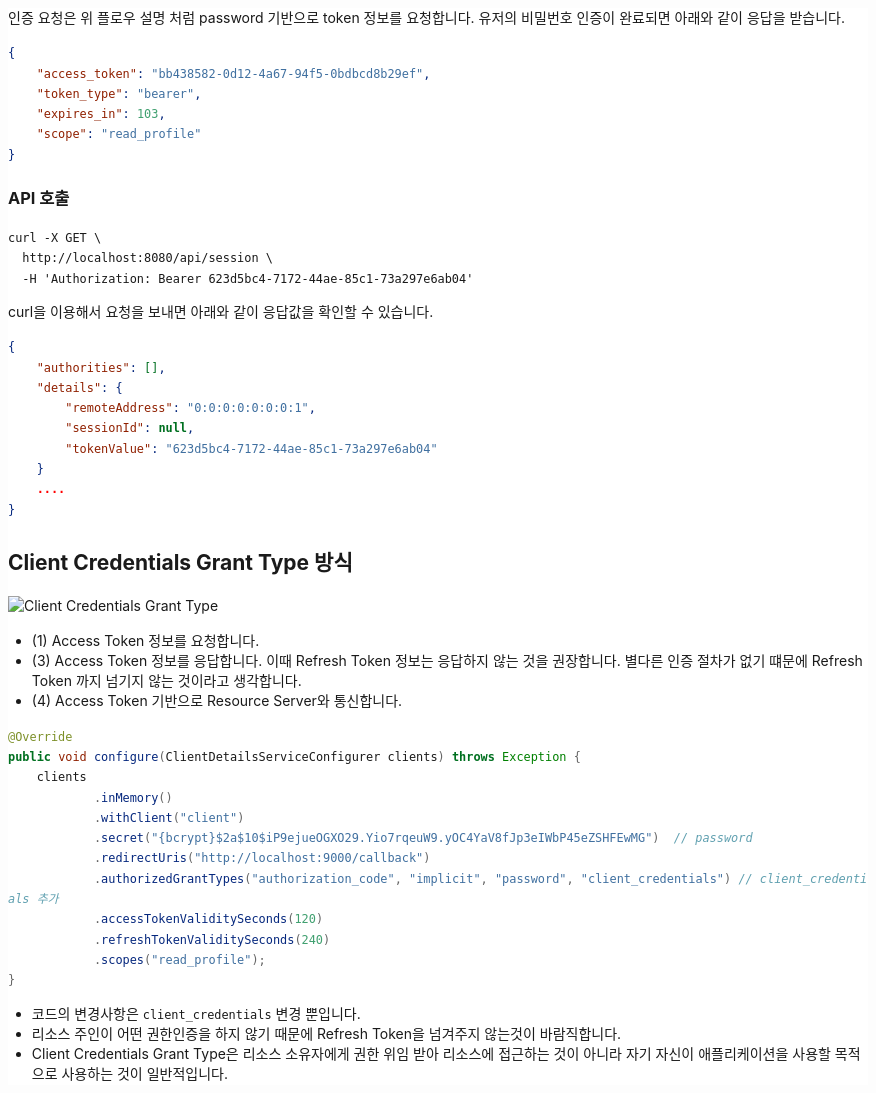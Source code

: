 인증 요청은 위 플로우 설명 처럼 password 기반으로 token 정보를 요청합니다. 유저의 비밀번호 인증이 완료되면 아래와 같이 응답을 받습니다.

```json
{
    "access_token": "bb438582-0d12-4a67-94f5-0bdbcd8b29ef",
    "token_type": "bearer",
    "expires_in": 103,
    "scope": "read_profile"
}
```


### API 호출
```
curl -X GET \
  http://localhost:8080/api/session \
  -H 'Authorization: Bearer 623d5bc4-7172-44ae-85c1-73a297e6ab04'
```

curl을 이용해서 요청을 보내면 아래와 같이 응답값을 확인할 수 있습니다.
```json
{
    "authorities": [],
    "details": {
        "remoteAddress": "0:0:0:0:0:0:0:1",
        "sessionId": null,
        "tokenValue": "623d5bc4-7172-44ae-85c1-73a297e6ab04"
    }
    ....
}
```

## Client Credentials Grant Type 방식

![Client Credentials Grant Type](https://github.com/cheese10yun/TIL/raw/master/assets/Client%20Credentials%20Grant%20Type.png)

* (1) Access Token 정보를 요청합니다.
* (3) Access Token 정보를 응답합니다. 이때 Refresh Token 정보는 응답하지 않는 것을 권장합니다. 별다른 인증 절차가 없기 떄문에 Refresh Token 까지 넘기지 않는 것이라고 생각합니다.
* (4) Access Token 기반으로 Resource Server와 통신합니다.


```java
@Override
public void configure(ClientDetailsServiceConfigurer clients) throws Exception {
    clients
            .inMemory()
            .withClient("client")
            .secret("{bcrypt}$2a$10$iP9ejueOGXO29.Yio7rqeuW9.yOC4YaV8fJp3eIWbP45eZSHFEwMG")  // password
            .redirectUris("http://localhost:9000/callback")
            .authorizedGrantTypes("authorization_code", "implicit", "password", "client_credentials") // client_credentials 추가
            .accessTokenValiditySeconds(120)
            .refreshTokenValiditySeconds(240)
            .scopes("read_profile");
}
```
* 코드의 변경사항은 `client_credentials` 변경 뿐입니다.
* 리소스 주인이 어떤 권한인증을 하지 않기 때문에 Refresh Token을 넘겨주지 않는것이 바람직합니다.
* Client Credentials Grant Type은 리소스 소유자에게 권한 위임 받아 리소스에 접근하는 것이 아니라 자기 자신이 애플리케이션을 사용할 목적으로 사용하는 것이 일반적입니다.
